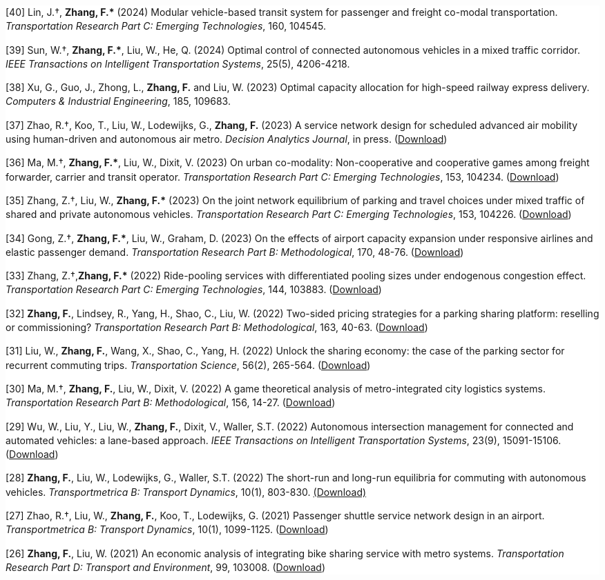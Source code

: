 [40] Lin, J.†, __Zhang, F.\*__ (2024) Modular vehicle-based transit system for passenger and freight co-modal transportation. _Transportation Research Part C: Emerging Technologies_, 160, 104545.

[39] Sun, W.†, __Zhang, F.\*__, Liu, W., He, Q. (2024) Optimal control of connected autonomous vehicles in a mixed traffic corridor. _IEEE Transactions on Intelligent Transportation Systems_, 25(5), 4206-4218.

[38] Xu, G., Guo, J., Zhong, L., __Zhang, F.__ and Liu, W. (2023) Optimal capacity allocation for high-speed railway express delivery. _Computers & Industrial Engineering_, 185, 109683.

[37] Zhao, R.†, Koo, T., Liu, W., Lodewijks, G., __Zhang, F.__ (2023) A service network design for scheduled advanced air mobility using human-driven and autonomous air metro. _Decision Analytics Journal_, in press. ([Download](https://doi.org/10.1016/j.dajour.2023.100312))

[36] Ma, M.†, __Zhang, F.\*__, Liu, W., Dixit, V. (2023) On urban co-modality: Non-cooperative and cooperative games among freight forwarder, carrier and transit operator. _Transportation Research Part C: Emerging Technologies_, 153, 104234. ([Download](https://doi.org/10.1016/j.trc.2023.104234))

[35] Zhang, Z.†, Liu, W., __Zhang, F.\*__ (2023) On the joint network equilibrium of parking and travel choices under mixed traffic of shared and private autonomous vehicles. _Transportation Research Part C: Emerging Technologies_, 153, 104226. ([Download](https://doi.org/10.1016/j.trc.2023.104226))

[34] Gong, Z.†, __Zhang, F.\*__, Liu, W., Graham, D. (2023) On the effects of airport capacity expansion under responsive airlines and elastic passenger demand. _Transportation Research Part B: Methodological_, 170, 48-76. ([Download](https://doi.org/10.1016/j.trb.2023.02.010))

[33] Zhang, Z.†,__Zhang, F.\*__ (2022) Ride-pooling services with differentiated pooling sizes under endogenous congestion effect. _Transportation Research Part C: Emerging Technologies_, 144, 103883. ([Download](https://doi.org/10.1016/j.trc.2022.103883))

[32] **Zhang, F.**, Lindsey, R., Yang, H., Shao, C., Liu, W. (2022) Two-sided pricing strategies for a parking sharing platform: reselling or commissioning? _Transportation Research Part B: Methodological_, 163, 40-63. ([Download](https://doi.org/10.1016/j.trb.2022.06.009))

[31] Liu, W., __Zhang, F.__, Wang, X., Shao, C., Yang, H. (2022) Unlock the sharing economy: the case of the parking sector for recurrent commuting trips. _Transportation Science_, 56(2), 265-564. ([Download](https://doi.org/10.1287/trsc.2021.1103))

[30] Ma, M.†, __Zhang, F.__, Liu, W., Dixit, V. (2022) A game theoretical analysis of metro-integrated city logistics systems. _Transportation Research Part B: Methodological_, 156, 14-27. ([Download](https://doi.org/10.1016/j.trb.2021.12.005))

[29] Wu, W., Liu, Y., Liu, W., __Zhang, F.__, Dixit, V., Waller, S.T. (2022) Autonomous intersection management for connected and automated vehicles: a lane-based approach. _IEEE Transactions on Intelligent Transportation Systems_, 23(9), 15091-15106. ([Download](https://doi.org/10.1109/TITS.2021.3136910))

[28] __Zhang, F.__, Liu, W., Lodewijks, G., Waller, S.T. (2022) The short-run and long-run equilibria for commuting with autonomous vehicles. _Transportmetrica B: Transport Dynamics_, 10(1), 803-830. [(Download)](https://doi.org/10.1080/21680566.2020.1779146)

[27] Zhao, R.†, Liu, W., __Zhang, F.__, Koo, T., Lodewijks, G. (2021) Passenger shuttle service network design in an airport. _Transportmetrica B: Transport Dynamics_, 10(1), 1099-1125. ([Download](https://doi.org/10.1080/21680566.2021.2008279))

[26] __Zhang, F.__, Liu, W. (2021) An economic analysis of integrating bike sharing service with metro systems. _Transportation Research Part D: Transport and Environment_, 99, 103008. ([Download](https://doi.org/10.1016/j.trd.2021.103008))
